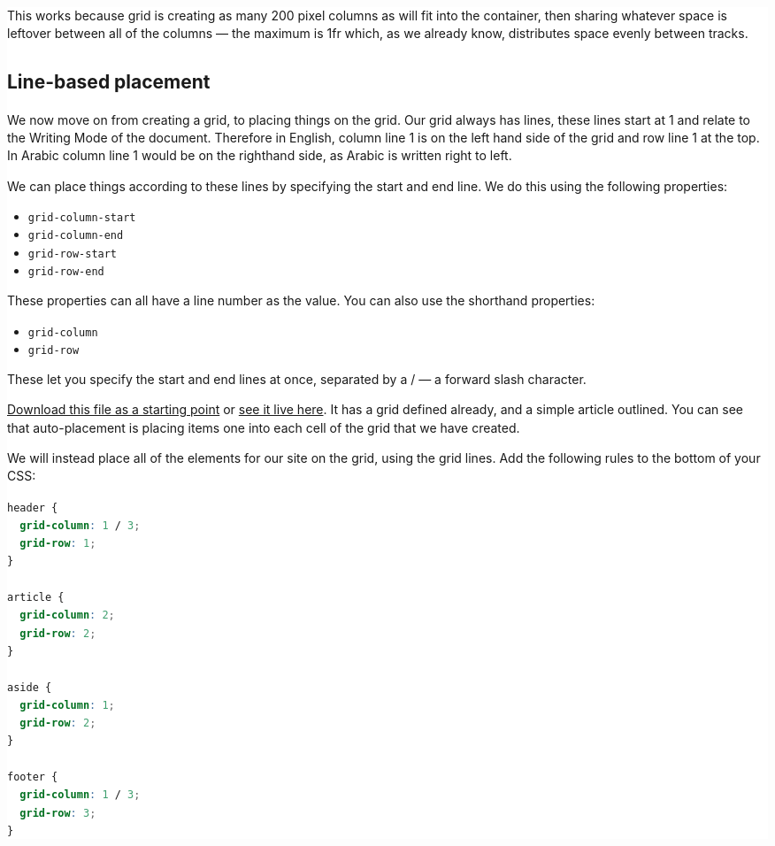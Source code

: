 This works because grid is creating as many 200 pixel columns as will fit into the container, then sharing whatever space is leftover between all of the columns — the maximum is 1fr which, as we already know, distributes space evenly between tracks.

## Line-based placement

We now move on from creating a grid, to placing things on the grid. Our grid always has lines, these lines start at 1 and relate to the Writing Mode of the document. Therefore in English, column line 1 is on the left hand side of the grid and row line 1 at the top. In Arabic column line 1 would be on the righthand side, as Arabic is written right to left.

We can place things according to these lines by specifying the start and end line. We do this using the following properties:

* `grid-column-start`
* `grid-column-end`
* `grid-row-start`
* `grid-row-end`
  
These properties can all have a line number as the value. You can also use the shorthand properties:

* `grid-column`
* `grid-row`

These let you specify the start and end lines at once, separated by a / — a forward slash character.

[Download this file as a starting point](https://github.com/mdn/learning-area/blob/master/css/css-layout/grids/8-placement-starting-point.html) or [see it live here](https://mdn.github.io/learning-area/css/css-layout/grids/8-placement-starting-point.html). It has a grid defined already, and a simple article outlined. You can see that auto-placement is placing items one into each cell of the grid that we have created.

We will instead place all of the elements for our site on the grid, using the grid lines. Add the following rules to the bottom of your CSS:

```css
header {
  grid-column: 1 / 3;
  grid-row: 1;
}

article {
  grid-column: 2;
  grid-row: 2;
}

aside {
  grid-column: 1;
  grid-row: 2;
}

footer {
  grid-column: 1 / 3;
  grid-row: 3;
}
```
